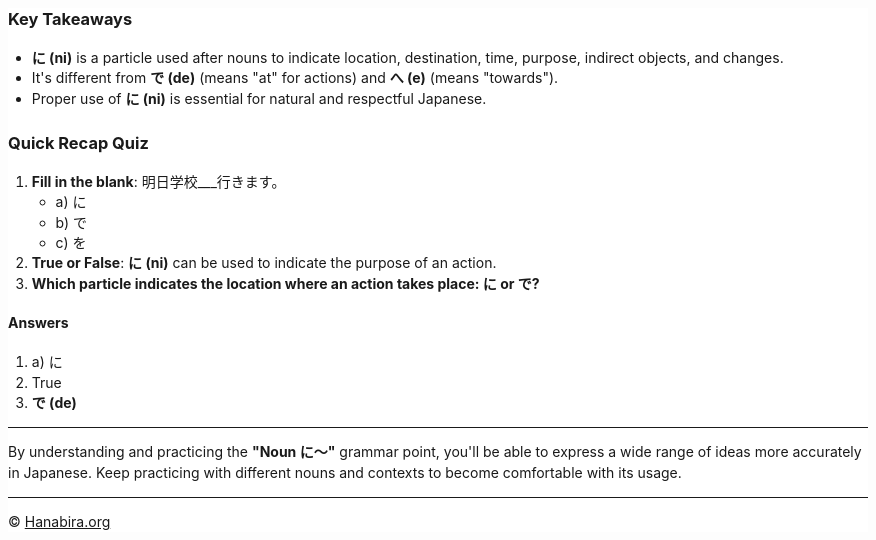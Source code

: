 ### Key Takeaways
- **に (ni)** is a particle used after nouns to indicate location, destination, time, purpose, indirect objects, and changes.
- It's different from **で (de)** (means "at" for actions) and **へ (e)** (means "towards").
- Proper use of **に (ni)** is essential for natural and respectful Japanese.
### Quick Recap Quiz
1. **Fill in the blank**: 明日学校___行きます。
   - a) に
   - b) で
   - c) を
2. **True or False**: **に (ni)** can be used to indicate the purpose of an action.
3. **Which particle indicates the location where an action takes place: に or で?**
#### Answers
1. a) に
2. True
3. **で (de)**
---
By understanding and practicing the **"Noun に～"** grammar point, you'll be able to express a wide range of ideas more accurately in Japanese. Keep practicing with different nouns and contexts to become comfortable with its usage.


---

© [Hanabira.org](https://hanabira.org)

